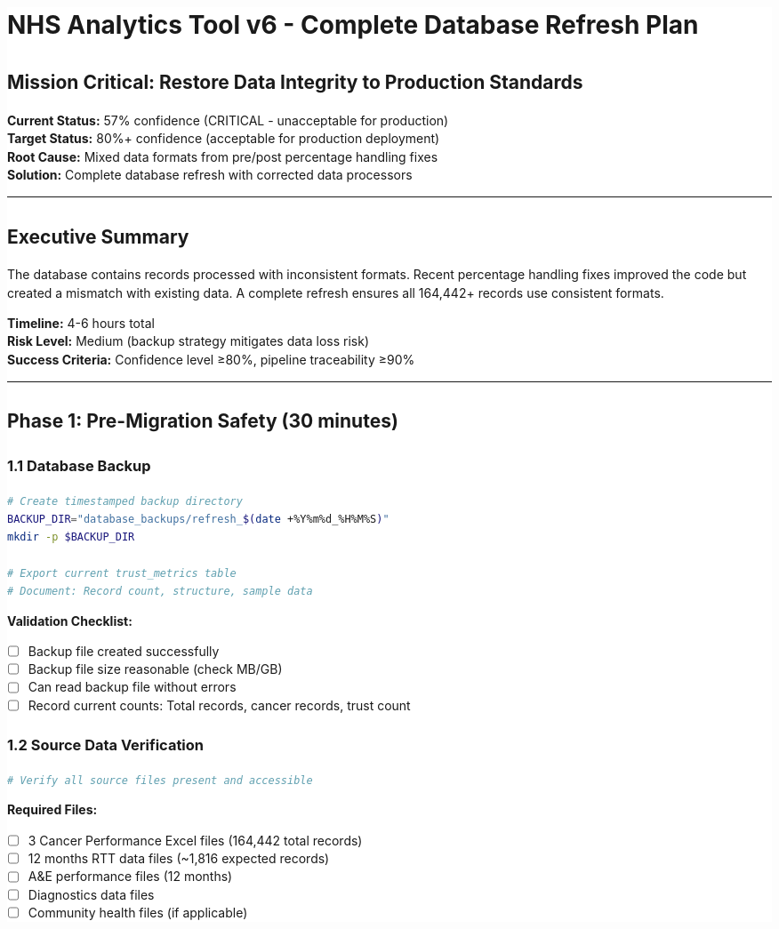 # NHS Analytics Tool v6 - Complete Database Refresh Plan

## Mission Critical: Restore Data Integrity to Production Standards

**Current Status:** 57% confidence (CRITICAL - unacceptable for production)  
**Target Status:** 80%+ confidence (acceptable for production deployment)  
**Root Cause:** Mixed data formats from pre/post percentage handling fixes  
**Solution:** Complete database refresh with corrected data processors

---

## Executive Summary

The database contains records processed with inconsistent formats. Recent percentage handling fixes improved the code but created a mismatch with existing data. A complete refresh ensures all 164,442+ records use consistent formats.

**Timeline:** 4-6 hours total  
**Risk Level:** Medium (backup strategy mitigates data loss risk)  
**Success Criteria:** Confidence level ≥80%, pipeline traceability ≥90%

---

## Phase 1: Pre-Migration Safety (30 minutes)

### 1.1 Database Backup
```bash
# Create timestamped backup directory
BACKUP_DIR="database_backups/refresh_$(date +%Y%m%d_%H%M%S)"
mkdir -p $BACKUP_DIR

# Export current trust_metrics table
# Document: Record count, structure, sample data
```

**Validation Checklist:**
- [ ] Backup file created successfully
- [ ] Backup file size reasonable (check MB/GB)
- [ ] Can read backup file without errors
- [ ] Record current counts: Total records, cancer records, trust count

### 1.2 Source Data Verification
```bash
# Verify all source files present and accessible
```

**Required Files:**
- [ ] 3 Cancer Performance Excel files (164,442 total records)
- [ ] 12 months RTT data files (~1,816 expected records)
- [ ] A&E performance files (12 months)
- [ ] Diagnostics data files
- [ ] Community health files (if applicable)
